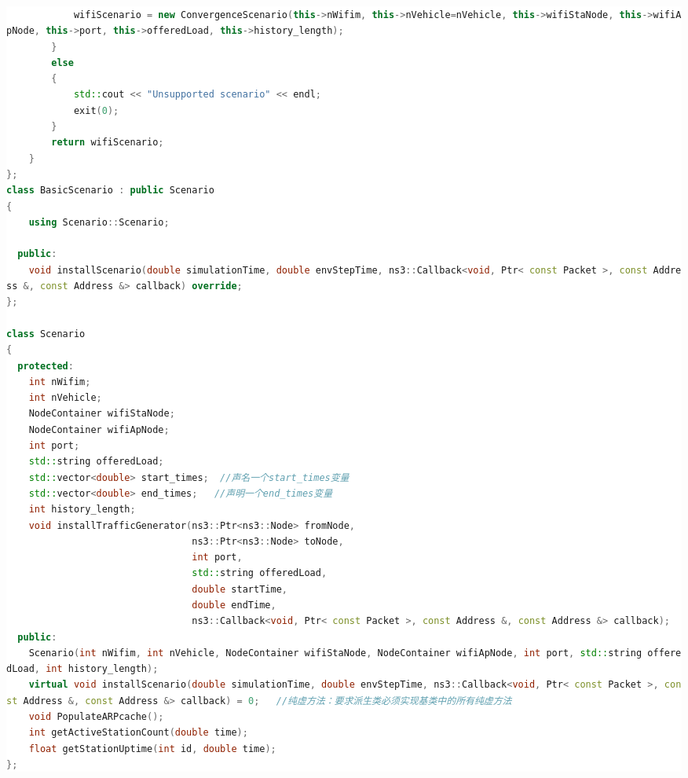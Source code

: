 ```c++
            wifiScenario = new ConvergenceScenario(this->nWifim, this->nVehicle=nVehicle, this->wifiStaNode, this->wifiApNode, this->port, this->offeredLoad, this->history_length);
        }
        else
        {
            std::cout << "Unsupported scenario" << endl;
            exit(0);
        }
        return wifiScenario;
    }
};
class BasicScenario : public Scenario
{
    using Scenario::Scenario;

  public:
    void installScenario(double simulationTime, double envStepTime, ns3::Callback<void, Ptr< const Packet >, const Address &, const Address &> callback) override;
};

class Scenario
{
  protected:
    int nWifim;
    int nVehicle;
    NodeContainer wifiStaNode;
    NodeContainer wifiApNode;
    int port;
    std::string offeredLoad;
    std::vector<double> start_times;  //声名一个start_times变量
    std::vector<double> end_times;   //声明一个end_times变量
    int history_length;
    void installTrafficGenerator(ns3::Ptr<ns3::Node> fromNode,
                                 ns3::Ptr<ns3::Node> toNode,
                                 int port,
                                 std::string offeredLoad,
                                 double startTime,
                                 double endTime,
                                 ns3::Callback<void, Ptr< const Packet >, const Address &, const Address &> callback);
  public:
    Scenario(int nWifim, int nVehicle, NodeContainer wifiStaNode, NodeContainer wifiApNode, int port, std::string offeredLoad, int history_length);
    virtual void installScenario(double simulationTime, double envStepTime, ns3::Callback<void, Ptr< const Packet >, const Address &, const Address &> callback) = 0;   //纯虚方法：要求派生类必须实现基类中的所有纯虚方法
    void PopulateARPcache();
    int getActiveStationCount(double time);
    float getStationUptime(int id, double time);
};
```
